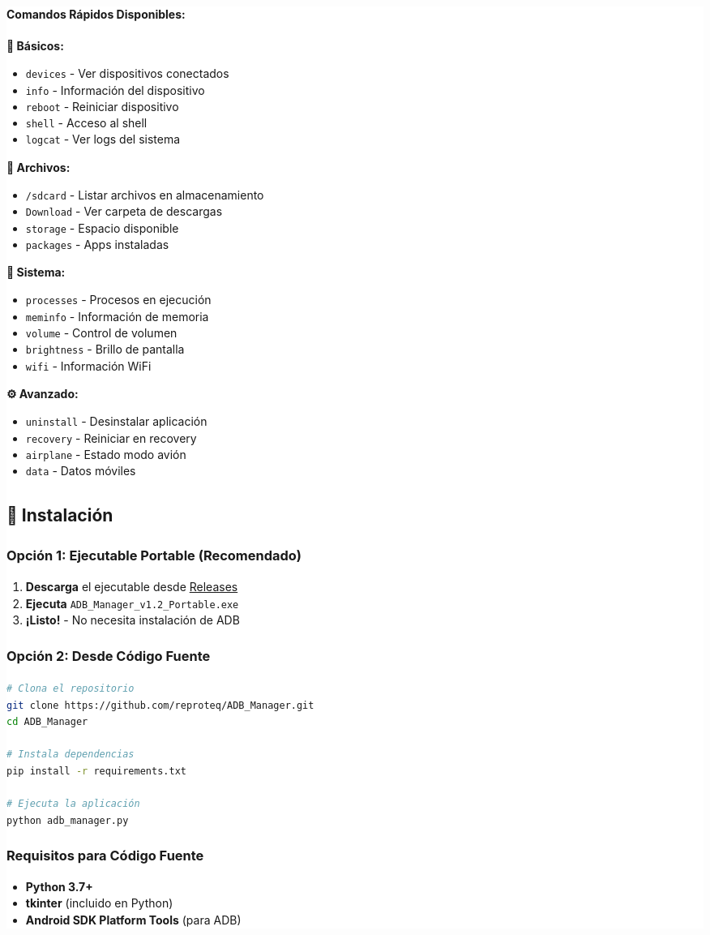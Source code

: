 #### Comandos Rápidos Disponibles:

**📱 Básicos:**
- `devices` - Ver dispositivos conectados
- `info` - Información del dispositivo
- `reboot` - Reiniciar dispositivo
- `shell` - Acceso al shell
- `logcat` - Ver logs del sistema

**📁 Archivos:**
- `/sdcard` - Listar archivos en almacenamiento
- `Download` - Ver carpeta de descargas
- `storage` - Espacio disponible
- `packages` - Apps instaladas

**🔧 Sistema:**
- `processes` - Procesos en ejecución
- `meminfo` - Información de memoria
- `volume` - Control de volumen
- `brightness` - Brillo de pantalla
- `wifi` - Información WiFi

**⚙️ Avanzado:**
- `uninstall` - Desinstalar aplicación
- `recovery` - Reiniciar en recovery
- `airplane` - Estado modo avión
- `data` - Datos móviles

## 🚀 Instalación

### Opción 1: Ejecutable Portable (Recomendado)
1. **Descarga** el ejecutable desde [Releases](https://github.com/reproteq/ADB_Manager/releases)
2. **Ejecuta** `ADB_Manager_v1.2_Portable.exe`
3. **¡Listo!** - No necesita instalación de ADB

### Opción 2: Desde Código Fuente
```bash
# Clona el repositorio
git clone https://github.com/reproteq/ADB_Manager.git
cd ADB_Manager

# Instala dependencias
pip install -r requirements.txt

# Ejecuta la aplicación
python adb_manager.py
```

### Requisitos para Código Fuente
- **Python 3.7+**
- **tkinter** (incluido en Python)
- **Android SDK Platform Tools** (para ADB)
